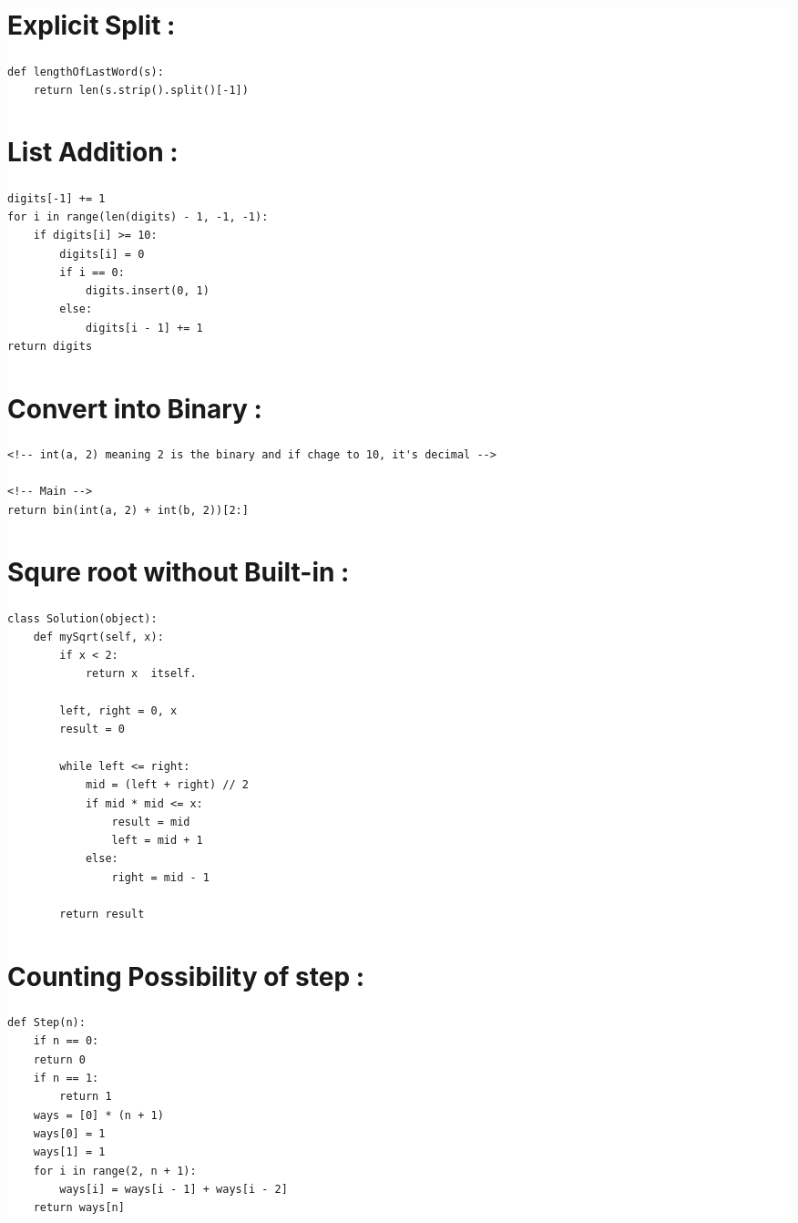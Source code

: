 # Explicit Split :

    def lengthOfLastWord(s):
        return len(s.strip().split()[-1])
    
# List Addition :

    digits[-1] += 1 
    for i in range(len(digits) - 1, -1, -1):  
        if digits[i] >= 10: 
            digits[i] = 0
            if i == 0: 
                digits.insert(0, 1)
            else:
                digits[i - 1] += 1
    return digits

# Convert into Binary :

    <!-- int(a, 2) meaning 2 is the binary and if chage to 10, it's decimal -->

    <!-- Main -->
    return bin(int(a, 2) + int(b, 2))[2:]

# Squre root without Built-in :

    class Solution(object):
        def mySqrt(self, x):
            if x < 2:
                return x  itself.

            left, right = 0, x
            result = 0

            while left <= right:
                mid = (left + right) // 2 
                if mid * mid <= x:  
                    result = mid 
                    left = mid + 1 
                else:
                    right = mid - 1  

            return result

# Counting Possibility of step :

    def Step(n):
        if n == 0:
        return 0
        if n == 1:
            return 1
        ways = [0] * (n + 1)
        ways[0] = 1
        ways[1] = 1
        for i in range(2, n + 1):
            ways[i] = ways[i - 1] + ways[i - 2]
        return ways[n]
